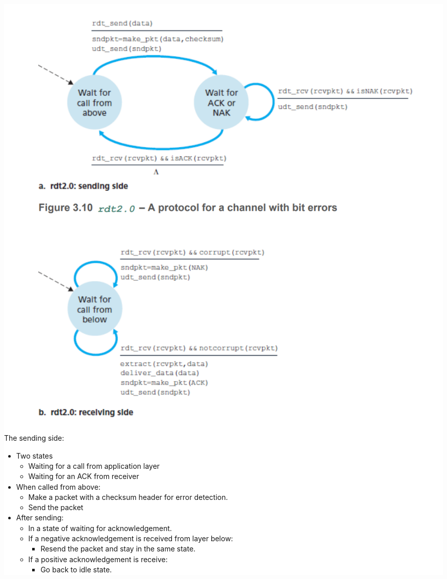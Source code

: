 ![](Figures/Figure3.10.png)

The sending side: 
- Two states
  - Waiting for a call from application layer 
  - Waiting for an ACK from receiver
- When called from above:
  - Make a packet with a checksum header for error detection. 
  - Send the packet 
- After sending: 
  - In a state of waiting for acknowledgement.
  - If a negative acknowledgement is received from layer below:
    - Resend the packet and stay in the same state.
  - If a positive acknowledgement is receive:
    - Go back to idle state.
